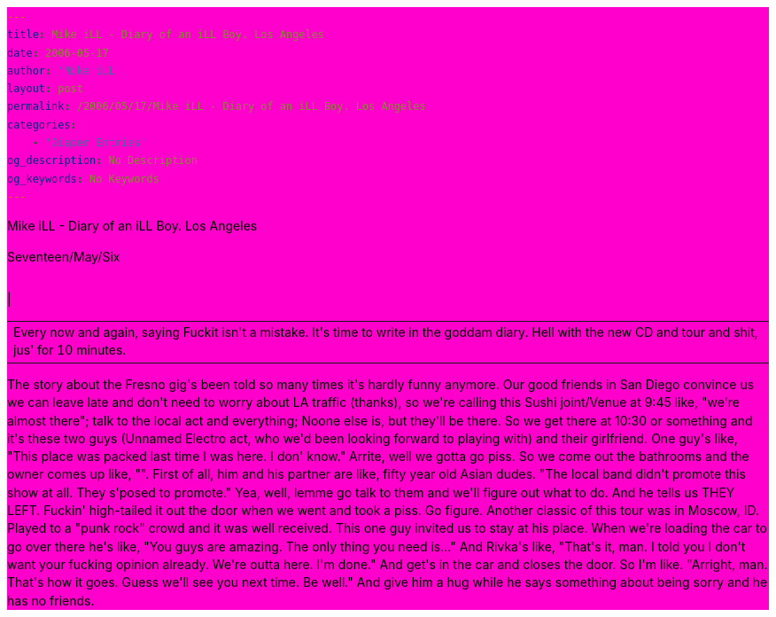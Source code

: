 ```yaml
---
title: Mike iLL - Diary of an iLL Boy. Los Angeles
date: 2006-05-17
author: 'Mike iLL'
layout: post
permalink: /2006/05/17/Mike iLL - Diary of an iLL Boy. Los Angeles
categories:
    - 'Diaper Entries'
og_description: No Description
og_keywords: No Keywords
---
```

<style>
body {
  background-color: #ff00cc;
  color: black;
}
a {
  color: blue;
}
a:active {
  color: blue;
}
a:visited {
  color: blue;
}
</style>

   Mike iLL - Diary of an iLL Boy. Los Angeles  

Seventeen/May/Six


|  |  |  |
| --- | --- | --- |
| 

|  |
| --- |
| Every now and again, saying Fuckit isn't a mistake. It's time to write in the goddam diary. Hell with the new CD and tour and shit, jus' for 10 minutes.
 The story about the Fresno gig's been told so many times it's hardly funny anymore. Our good friends in San Diego convince us we can leave late and don't need to worry about LA traffic (thanks), so we're calling this Sushi joint/Venue at 9:45 like, "we're almost there"; talk to the local act and everything; Noone else is, but they'll be there.
So we get there at 10:30 or something and it's these two guys (Unnamed Electro act, who we'd been looking forward to playing with) and their girlfriend. One guy's like, "This place was packed last time I was here. I don' know."
Arrite, well we gotta go piss. So we come out the bathrooms and the owner comes up like, "". First of all, him and his partner are like, fifty year old Asian dudes. "The local band didn't promote this show at all. They s'posed to promote."
Yea, well, lemme go talk to them and we'll figure out what to do. And he tells us THEY LEFT. Fuckin' high-tailed it out the door when we went and took a piss. Go figure.
Another classic of this tour was in Moscow, ID. Played to a "punk rock" crowd and it was well received. This one guy invited us to stay at his place. When we're loading the car to go over there he's like, "You guys are amazing. The only thing you need is..." And Rivka's like, "That's it, man. I told you I don't want your fucking opinion already. We're outta here. I'm done." And get's in the car and closes the door.
So I'm like. "Arright, man. That's how it goes. Guess we'll see you next time. Be well." And give him a hug while he says something about being sorry and he has no friends.